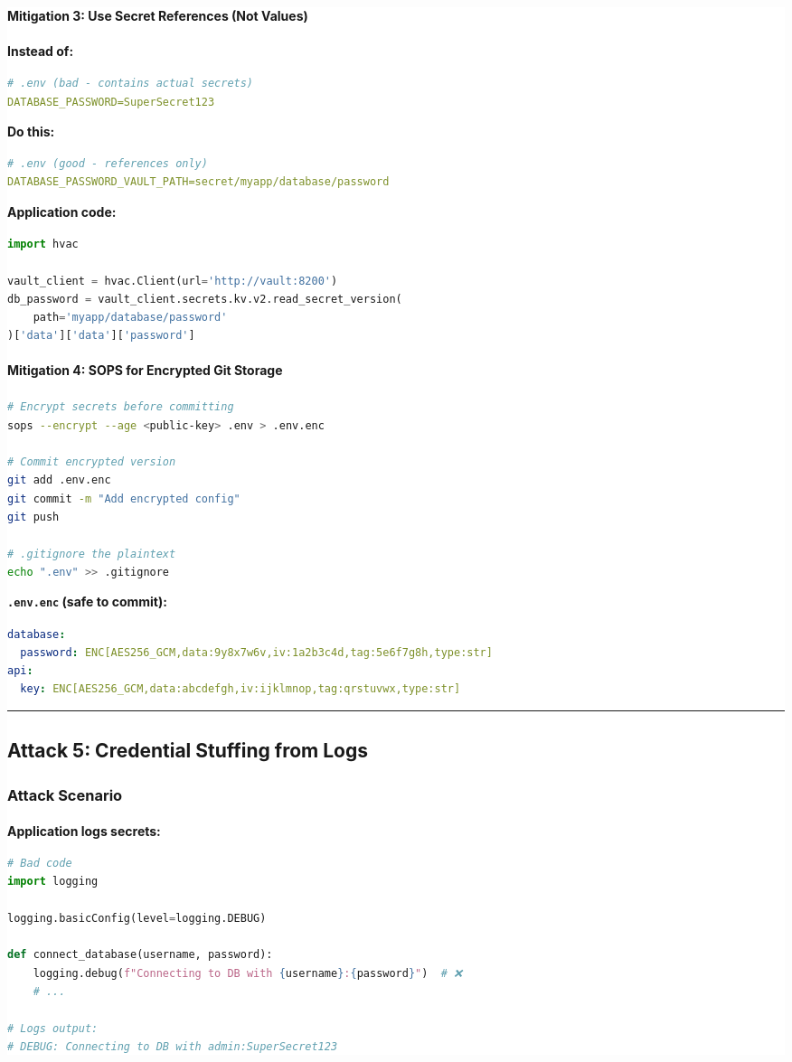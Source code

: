 #### Mitigation 3: Use Secret References (Not Values)

**Instead of:**
```yaml
# .env (bad - contains actual secrets)
DATABASE_PASSWORD=SuperSecret123
```

**Do this:**
```yaml
# .env (good - references only)
DATABASE_PASSWORD_VAULT_PATH=secret/myapp/database/password
```

**Application code:**
```python
import hvac

vault_client = hvac.Client(url='http://vault:8200')
db_password = vault_client.secrets.kv.v2.read_secret_version(
    path='myapp/database/password'
)['data']['data']['password']
```

#### Mitigation 4: SOPS for Encrypted Git Storage

```bash
# Encrypt secrets before committing
sops --encrypt --age <public-key> .env > .env.enc

# Commit encrypted version
git add .env.enc
git commit -m "Add encrypted config"
git push

# .gitignore the plaintext
echo ".env" >> .gitignore
```

**`.env.enc` (safe to commit):**
```yaml
database:
  password: ENC[AES256_GCM,data:9y8x7w6v,iv:1a2b3c4d,tag:5e6f7g8h,type:str]
api:
  key: ENC[AES256_GCM,data:abcdefgh,iv:ijklmnop,tag:qrstuvwx,type:str]
```

---

## Attack 5: Credential Stuffing from Logs

### Attack Scenario

**Application logs secrets:**
```python
# Bad code
import logging

logging.basicConfig(level=logging.DEBUG)

def connect_database(username, password):
    logging.debug(f"Connecting to DB with {username}:{password}")  # ❌
    # ...

# Logs output:
# DEBUG: Connecting to DB with admin:SuperSecret123
```
